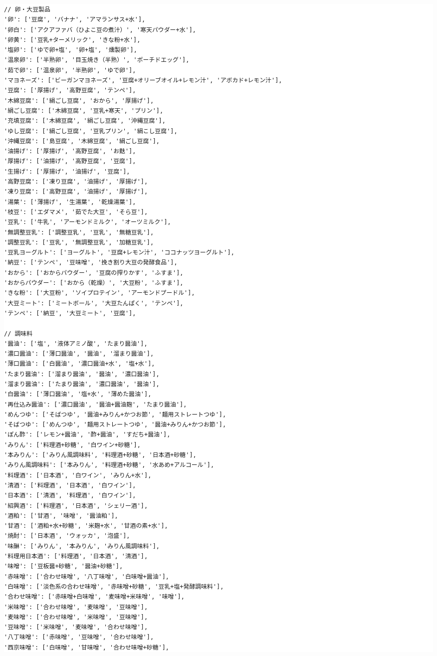     // 卵・大豆製品
    '卵': ['豆腐', 'バナナ', 'アマランサス+水'],
    '卵白': ['アクアファバ（ひよこ豆の煮汁）', '寒天パウダー+水'],
    '卵黄': ['豆乳+ターメリック', 'きな粉+水'],
    '塩卵': ['ゆで卵+塩', '卵+塩', '燻製卵'],
    '温泉卵': ['半熟卵', '目玉焼き（半熟）', 'ポーチドエッグ'],
    '茹で卵': ['温泉卵', '半熟卵', 'ゆで卵'],
    'マヨネーズ': ['ビーガンマヨネーズ', '豆腐+オリーブオイル+レモン汁', 'アボカド+レモン汁'],
    '豆腐': ['厚揚げ', '高野豆腐', 'テンペ'],
    '木綿豆腐': ['絹ごし豆腐', 'おから', '厚揚げ'],
    '絹ごし豆腐': ['木綿豆腐', '豆乳+寒天', 'プリン'],
    '充填豆腐': ['木綿豆腐', '絹ごし豆腐', '沖縄豆腐'],
    'ゆし豆腐': ['絹ごし豆腐', '豆乳プリン', '絹こし豆腐'],
    '沖縄豆腐': ['島豆腐', '木綿豆腐', '絹ごし豆腐'],
    '油揚げ': ['厚揚げ', '高野豆腐', 'お麩'],
    '厚揚げ': ['油揚げ', '高野豆腐', '豆腐'],
    '生揚げ': ['厚揚げ', '油揚げ', '豆腐'],
    '高野豆腐': ['凍り豆腐', '油揚げ', '厚揚げ'],
    '凍り豆腐': ['高野豆腐', '油揚げ', '厚揚げ'],
    '湯葉': ['薄揚げ', '生湯葉', '乾燥湯葉'],
    '枝豆': ['エダマメ', '茹でた大豆', 'そら豆'],
    '豆乳': ['牛乳', 'アーモンドミルク', 'オーツミルク'],
    '無調整豆乳': ['調整豆乳', '豆乳', '無糖豆乳'],
    '調整豆乳': ['豆乳', '無調整豆乳', '加糖豆乳'],
    '豆乳ヨーグルト': ['ヨーグルト', '豆腐+レモン汁', 'ココナッツヨーグルト'],
    '納豆': ['テンペ', '豆味噌', '挽き割り大豆の発酵食品'],
    'おから': ['おからパウダー', '豆腐の搾りかす', 'ふすま'],
    'おからパウダー': ['おから（乾燥）', '大豆粉', 'ふすま'],
    'きな粉': ['大豆粉', 'ソイプロテイン', 'アーモンドプードル'],
    '大豆ミート': ['ミートボール', '大豆たんぱく', 'テンペ'],
    'テンペ': ['納豆', '大豆ミート', '豆腐'],
    
    // 調味料
    '醤油': ['塩', '液体アミノ酸', 'たまり醤油'],
    '濃口醤油': ['薄口醤油', '醤油', '溜まり醤油'],
    '薄口醤油': ['白醤油', '濃口醤油+水', '塩+水'],
    'たまり醤油': ['溜まり醤油', '醤油', '濃口醤油'],
    '溜まり醤油': ['たまり醤油', '濃口醤油', '醤油'],
    '白醤油': ['薄口醤油', '塩+水', '薄めた醤油'],
    '再仕込み醤油': ['濃口醤油', '醤油+醤油麹', 'たまり醤油'],
    'めんつゆ': ['そばつゆ', '醤油+みりん+かつお節', '麺用ストレートつゆ'],
    'そばつゆ': ['めんつゆ', '麺用ストレートつゆ', '醤油+みりん+かつお節'],
    'ぽん酢': ['レモン+醤油', '酢+醤油', 'すだち+醤油'],
    'みりん': ['料理酒+砂糖', '白ワイン+砂糖'],
    '本みりん': ['みりん風調味料', '料理酒+砂糖', '日本酒+砂糖'],
    'みりん風調味料': ['本みりん', '料理酒+砂糖', '水あめ+アルコール'],
    '料理酒': ['日本酒', '白ワイン', 'みりん+水'],
    '清酒': ['料理酒', '日本酒', '白ワイン'],
    '日本酒': ['清酒', '料理酒', '白ワイン'],
    '紹興酒': ['料理酒', '日本酒', 'シェリー酒'],
    '酒粕': ['甘酒', '味噌', '醤油粕'],
    '甘酒': ['酒粕+水+砂糖', '米麹+水', '甘酒の素+水'],
    '焼酎': ['日本酒', 'ウォッカ', '泡盛'],
    '味醂': ['みりん', '本みりん', 'みりん風調味料'],
    '料理用日本酒': ['料理酒', '日本酒', '清酒'],
    '味噌': ['豆板醤+砂糖', '醤油+砂糖'],
    '赤味噌': ['合わせ味噌', '八丁味噌', '白味噌+醤油'],
    '白味噌': ['淡色系の合わせ味噌', '赤味噌+砂糖', '豆乳+塩+発酵調味料'],
    '合わせ味噌': ['赤味噌+白味噌', '麦味噌+米味噌', '味噌'],
    '米味噌': ['合わせ味噌', '麦味噌', '豆味噌'],
    '麦味噌': ['合わせ味噌', '米味噌', '豆味噌'],
    '豆味噌': ['米味噌', '麦味噌', '合わせ味噌'],
    '八丁味噌': ['赤味噌', '豆味噌', '合わせ味噌'],
    '西京味噌': ['白味噌', '甘味噌', '合わせ味噌+砂糖'],